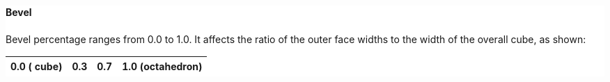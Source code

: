 <a name="bevel"></a>
#### Bevel
 
Bevel percentage ranges from 0.0 to 1.0. It affects the ratio of the outer face widths to the width of the overall cube, as shown:
 
| 0.0 ( cube) | 0.3 | 0.7 | 1.0 (octahedron) |
|-------------|-----|-----|------------------|